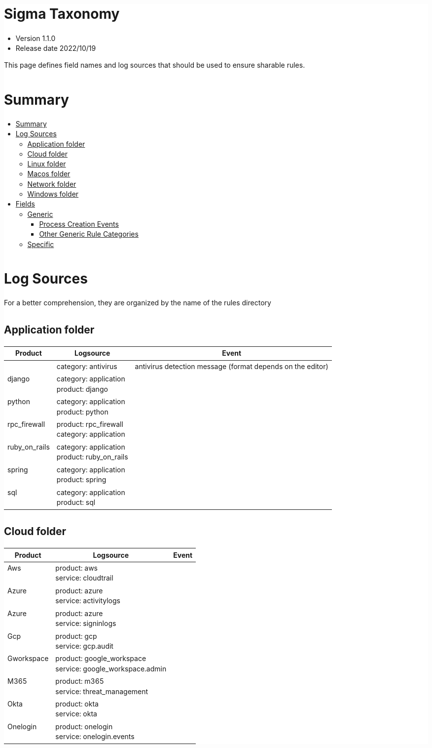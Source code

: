 # Sigma Taxonomy 

* Version 1.1.0
* Release date 2022/10/19

This page defines field names and log sources that should be used to ensure sharable rules.

# Summary
- [Summary](#summary)
- [Log Sources](#log-sources)
  - [Application folder](#application-folder)
  - [Cloud folder](#cloud-folder)
  - [Linux folder](#linux-folder)
  - [Macos folder](#macos-folder)
  - [Network folder](#network-folder)
  - [Windows folder](#windows-folder)
- [Fields](#fields)
  - [Generic](#generic)
    - [Process Creation Events](#process-creation-events)
    - [Other Generic Rule Categories](#other-generic-rule-categories)
  - [Specific](#specific)

# Log Sources

For a better comprehension, they are organized by the name of the rules directory

## Application folder

| Product       | Logsource                                       | Event                                                      |
| ------------- | ----------------------------------------------- | ---------------------------------------------------------- |
|               | category: antivirus                             | antivirus detection message (format depends on the editor) |
| django        | category: application<br>product: django        |
| python        | category: application<br>product: python        |
| rpc_firewall  | product: rpc_firewall<br>category: application  |
| ruby_on_rails | category: application<br>product: ruby_on_rails |
| spring        | category: application<br>product: spring        |
| sql           | category: application<br>product: sql           |

## Cloud folder

| Product    | Logsource                                                    | Event |
| ---------- | ------------------------------------------------------------ | ----- |
| Aws        | product: aws<br>service: cloudtrail                          |
| Azure      | product: azure<br>service: activitylogs                      |
| Azure      | product: azure<br>service: signinlogs                        |
| Gcp        | product: gcp<br>service: gcp.audit                           |
| Gworkspace | product: google_workspace<br>service: google_workspace.admin |
| M365       | product: m365<br>service: threat_management                  |
| Okta       | product: okta<br>service: okta                               |
| Onelogin   | product: onelogin<br>service: onelogin.events                |
